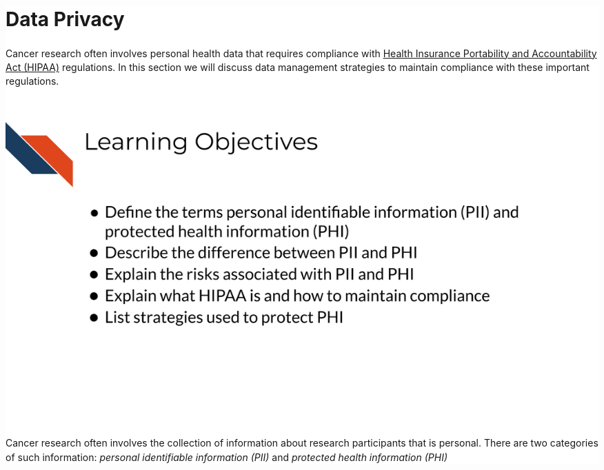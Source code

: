 
# Data Privacy



Cancer research often involves personal health data that requires compliance with [Health Insurance Portability and Accountability Act (HIPAA)](https://searchhealthit.techtarget.com/definition/HIPAA) regulations. In this section we will discuss data management strategies to maintain compliance with these important regulations.

<img src="04-data-privacy_files/figure-html//10nOR2t1-F0E01fItN_l8uYRWslH2PmebPvhQzCBeCPM_g3896feb580f_16_0.png" alt="Learning Objectives: 1.Define the terms personal identifiable information (PII) and protected health information (PHI), 2. Describe the difference between PII and PHI, 3.Explain the risks associated with PII and PHI 4. Explain what HIPAA is and how to maintain complaince 5. List strategies used to protect PHI" width="100%" style="display: block; margin: auto;" />

Cancer research often involves the collection of information about research participants that is personal. There are two categories of such information:
*personal identifiable information (PII)* and *protected health information (PHI)*
